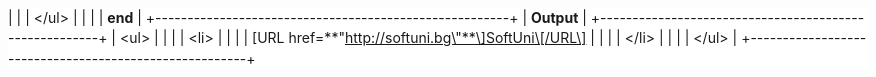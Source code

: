 |                                                       |
| \</ul\>                                               |
|                                                       |
| **end**                                               |
+-------------------------------------------------------+
| **Output**                                            |
+-------------------------------------------------------+
| \<ul\>                                                |
|                                                       |
| \<li\>                                                |
|                                                       |
| \[URL href=**\"http://softuni.bg\"**\]SoftUni\[/URL\] |
|                                                       |
| \</li\>                                               |
|                                                       |
| \</ul\>                                               |
+-------------------------------------------------------+
